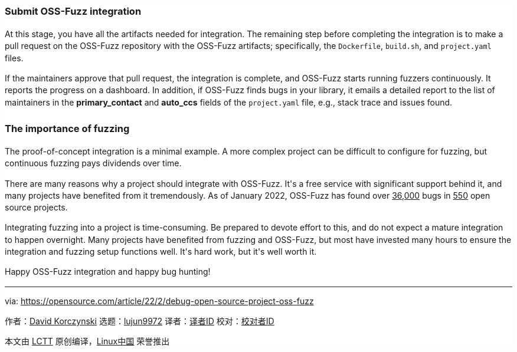 ### Submit OSS-Fuzz integration

At this stage, you have all the artifacts needed for integration. The remaining step before completing the integration is to make a pull request on the OSS-Fuzz repository with the OSS-Fuzz artifacts; specifically, the `Dockerfile`, `build.sh`, and `project.yaml` files.

If the maintainers approve that pull request, the integration is complete, and OSS-Fuzz starts running fuzzers continuously. It reports the progress on a dashboard. In addition, if OSS-Fuzz finds bugs in your library, it emails a detailed report to the list of maintainers in the **primary_contact** and **auto_ccs** fields of the `project.yaml` file, e.g., stack trace and issues found.

### The importance of fuzzing

The proof-of-concept integration is a minimal example. A more complex project can be difficult to configure for fuzzing, but continuous fuzzing pays dividends over time.

There are many reasons why a project should integrate with OSS-Fuzz. It's a free service with significant support behind it, and many projects have benefited from it tremendously. As of January 2022, OSS-Fuzz has found over [36,000][9] bugs in [550][10] open source projects.

Integrating fuzzing into a project is time-consuming. Be prepared to devote effort to this, and do not expect a mature integration to happen overnight. Many projects have benefited from fuzzing and OSS-Fuzz, but most have invested many hours to ensure the integration and fuzzing setup functions well. It's hard work, but it's well worth it.

Happy OSS-Fuzz integration and happy bug hunting!

--------------------------------------------------------------------------------

via: https://opensource.com/article/22/2/debug-open-source-project-oss-fuzz

作者：[David Korczynski][a]
选题：[lujun9972][b]
译者：[译者ID](https://github.com/译者ID)
校对：[校对者ID](https://github.com/校对者ID)

本文由 [LCTT](https://github.com/LCTT/TranslateProject) 原创编译，[Linux中国](https://linux.cn/) 荣誉推出

[a]: https://opensource.com/users/davkor
[b]: https://github.com/lujun9972
[1]: https://opensource.com/sites/default/files/styles/image-full-size/public/lead-images/mistake_bug_fix_find_error.png?itok=PZaz3dga (magnifying glass on computer screen, finding a bug in the code)
[2]: https://github.com/google/oss-fuzz
[3]: https://adalogics.com/blog/the-importance-of-continuity-in-fuzzing-cve-2020-28362
[4]: https://github.com/AdaLogics/oss-fuzz-example
[5]: https://github.com/google/oss-fuzz/tree/master/projects/kubernetes
[6]: https://opensource.com/article/21/9/yaml-cheat-sheet
[7]: mailto:adam@example.com
[8]: mailto:david@example.com
[9]: https://bugs.chromium.org/p/oss-fuzz/issues/list?q=-status%3AWontFix%2CDuplicate%20-component%3AInfra&can=1
[10]: https://github.com/google/oss-fuzz/tree/master/projects


[#]: subject: "Integrating fuzzing into your open source project with OSS-Fuzz"
[#]: via: "https://opensource.com/article/22/2/debug-open-source-project-oss-fuzz"
[#]: author: "David Korczynski https://opensource.com/users/davkor"
[#]: collector: "lujun9972"
[#]: translator: " "
[#]: reviewer: " "
[#]: publisher: " "
[#]: url: " "